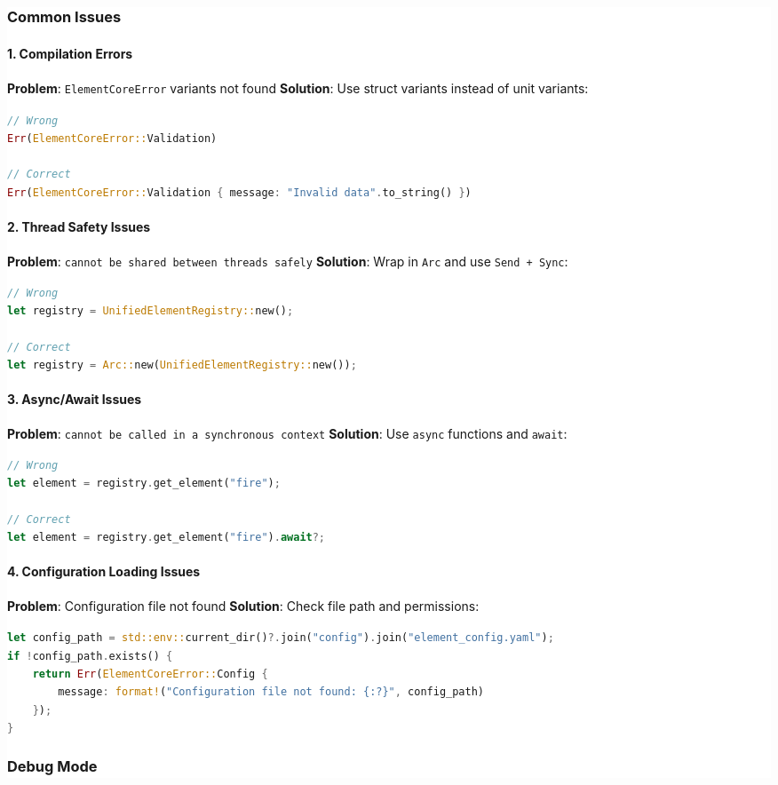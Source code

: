 ### Common Issues

#### 1. Compilation Errors

**Problem**: `ElementCoreError` variants not found
**Solution**: Use struct variants instead of unit variants:

```rust
// Wrong
Err(ElementCoreError::Validation)

// Correct
Err(ElementCoreError::Validation { message: "Invalid data".to_string() })
```

#### 2. Thread Safety Issues

**Problem**: `cannot be shared between threads safely`
**Solution**: Wrap in `Arc` and use `Send + Sync`:

```rust
// Wrong
let registry = UnifiedElementRegistry::new();

// Correct
let registry = Arc::new(UnifiedElementRegistry::new());
```

#### 3. Async/Await Issues

**Problem**: `cannot be called in a synchronous context`
**Solution**: Use `async` functions and `await`:

```rust
// Wrong
let element = registry.get_element("fire");

// Correct
let element = registry.get_element("fire").await?;
```

#### 4. Configuration Loading Issues

**Problem**: Configuration file not found
**Solution**: Check file path and permissions:

```rust
let config_path = std::env::current_dir()?.join("config").join("element_config.yaml");
if !config_path.exists() {
    return Err(ElementCoreError::Config { 
        message: format!("Configuration file not found: {:?}", config_path) 
    });
}
```

### Debug Mode
